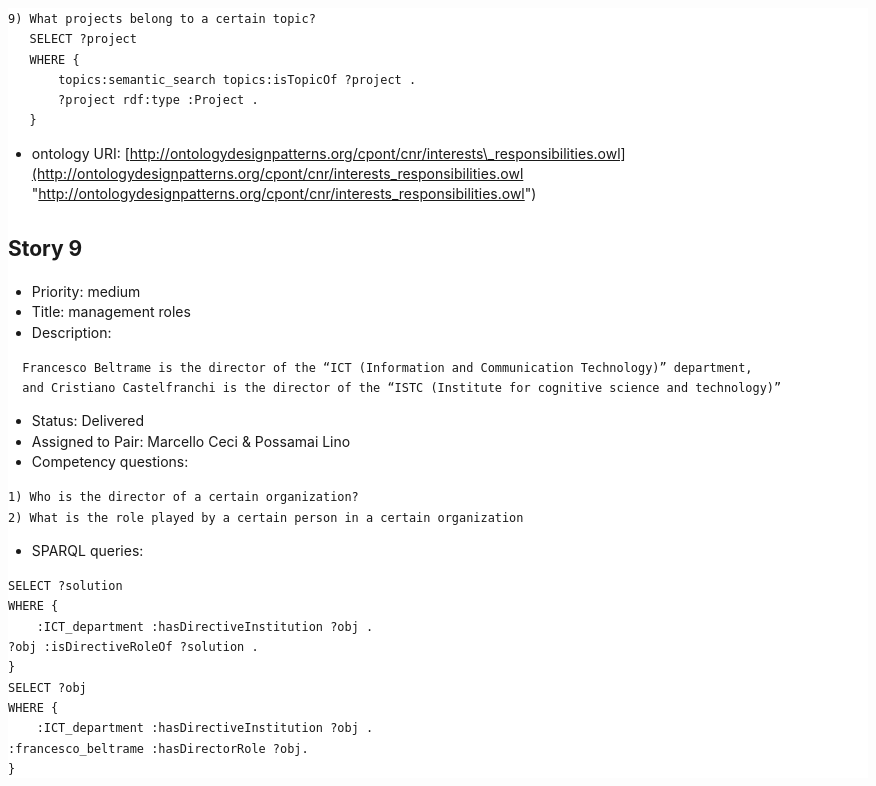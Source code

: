 ```
9) What projects belong to a certain topic?
   SELECT ?project
   WHERE {
       topics:semantic_search topics:isTopicOf ?project .
       ?project rdf:type :Project .
   }

```

  




* ontology URI: [http://ontologydesignpatterns.org/cpont/cnr/interests\_responsibilities.owl](http://ontologydesignpatterns.org/cpont/cnr/interests_responsibilities.owl "http://ontologydesignpatterns.org/cpont/cnr/interests_responsibilities.owl")


##   Story 9


* Priority: medium
* Title: management roles
* Description:



```
  Francesco Beltrame is the director of the “ICT (Information and Communication Technology)” department, 
  and Cristiano Castelfranchi is the director of the “ISTC (Institute for cognitive science and technology)”

```

* Status: Delivered
* Assigned to Pair: Marcello Ceci & Possamai Lino
* Competency questions:



```
1) Who is the director of a certain organization?
2) What is the role played by a certain person in a certain organization

```

* SPARQL queries:


  





```
SELECT ?solution
WHERE {
    :ICT_department :hasDirectiveInstitution ?obj .
?obj :isDirectiveRoleOf ?solution .
}
SELECT ?obj
WHERE {
    :ICT_department :hasDirectiveInstitution ?obj .
:francesco_beltrame :hasDirectorRole ?obj.
}

```
